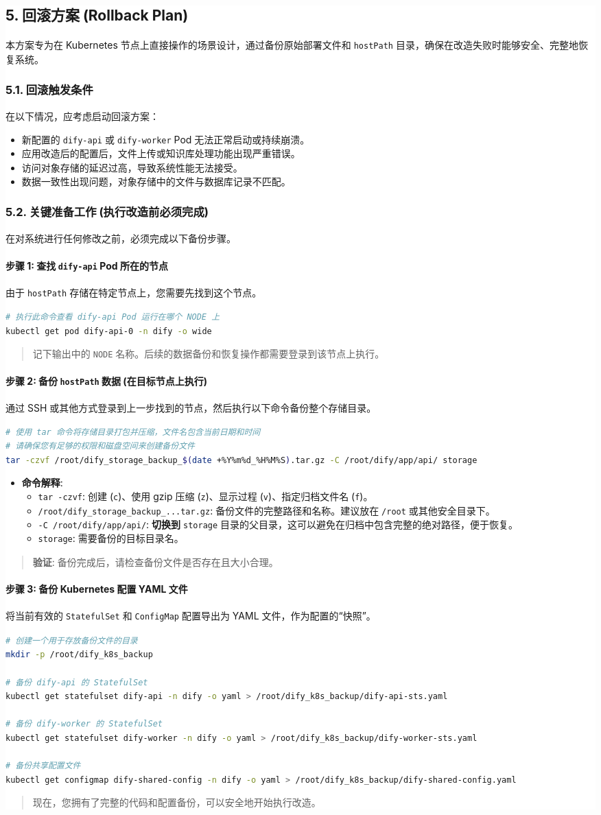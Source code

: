 ## 5. 回滚方案 (Rollback Plan)

本方案专为在 Kubernetes 节点上直接操作的场景设计，通过备份原始部署文件和 `hostPath` 目录，确保在改造失败时能够安全、完整地恢复系统。

### 5.1. 回滚触发条件

在以下情况，应考虑启动回滚方案：
-   新配置的 `dify-api` 或 `dify-worker` Pod 无法正常启动或持续崩溃。
-   应用改造后的配置后，文件上传或知识库处理功能出现严重错误。
-   访问对象存储的延迟过高，导致系统性能无法接受。
-   数据一致性出现问题，对象存储中的文件与数据库记录不匹配。

### 5.2. 关键准备工作 (执行改造前必须完成)

在对系统进行任何修改之前，必须完成以下备份步骤。

#### 步骤 1: 查找 `dify-api` Pod 所在的节点

由于 `hostPath` 存储在特定节点上，您需要先找到这个节点。
```bash
# 执行此命令查看 dify-api Pod 运行在哪个 NODE 上
kubectl get pod dify-api-0 -n dify -o wide
```
> 记下输出中的 `NODE` 名称。后续的数据备份和恢复操作都需要登录到该节点上执行。

#### 步骤 2: 备份 `hostPath` 数据 (在目标节点上执行)

通过 SSH 或其他方式登录到上一步找到的节点，然后执行以下命令备份整个存储目录。
```bash
# 使用 tar 命令将存储目录打包并压缩，文件名包含当前日期和时间
# 请确保您有足够的权限和磁盘空间来创建备份文件
tar -czvf /root/dify_storage_backup_$(date +%Y%m%d_%H%M%S).tar.gz -C /root/dify/app/api/ storage
```
- **命令解释**:
  - `tar -czvf`: 创建 (`c`)、使用 gzip 压缩 (`z`)、显示过程 (`v`)、指定归档文件名 (`f`)。
  - `/root/dify_storage_backup_...tar.gz`: 备份文件的完整路径和名称。建议放在 `/root` 或其他安全目录下。
  - `-C /root/dify/app/api/`: **切换到** `storage` 目录的父目录，这可以避免在归档中包含完整的绝对路径，便于恢复。
  - `storage`: 需要备份的目标目录名。

> **验证**: 备份完成后，请检查备份文件是否存在且大小合理。

#### 步骤 3: 备份 Kubernetes 配置 YAML 文件

将当前有效的 `StatefulSet` 和 `ConfigMap` 配置导出为 YAML 文件，作为配置的“快照”。
```bash
# 创建一个用于存放备份文件的目录
mkdir -p /root/dify_k8s_backup

# 备份 dify-api 的 StatefulSet
kubectl get statefulset dify-api -n dify -o yaml > /root/dify_k8s_backup/dify-api-sts.yaml

# 备份 dify-worker 的 StatefulSet
kubectl get statefulset dify-worker -n dify -o yaml > /root/dify_k8s_backup/dify-worker-sts.yaml

# 备份共享配置文件
kubectl get configmap dify-shared-config -n dify -o yaml > /root/dify_k8s_backup/dify-shared-config.yaml
```
> 现在，您拥有了完整的代码和配置备份，可以安全地开始执行改造。
